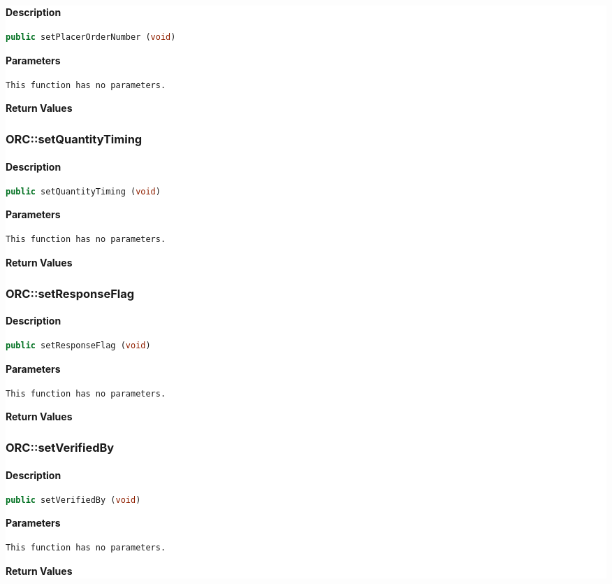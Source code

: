 **Description**

```php
public setPlacerOrderNumber (void)
```

 

 

**Parameters**

`This function has no parameters.`

**Return Values**




### ORC::setQuantityTiming  

**Description**

```php
public setQuantityTiming (void)
```

 

 

**Parameters**

`This function has no parameters.`

**Return Values**




### ORC::setResponseFlag  

**Description**

```php
public setResponseFlag (void)
```

 

 

**Parameters**

`This function has no parameters.`

**Return Values**




### ORC::setVerifiedBy  

**Description**

```php
public setVerifiedBy (void)
```

 

 

**Parameters**

`This function has no parameters.`

**Return Values**



